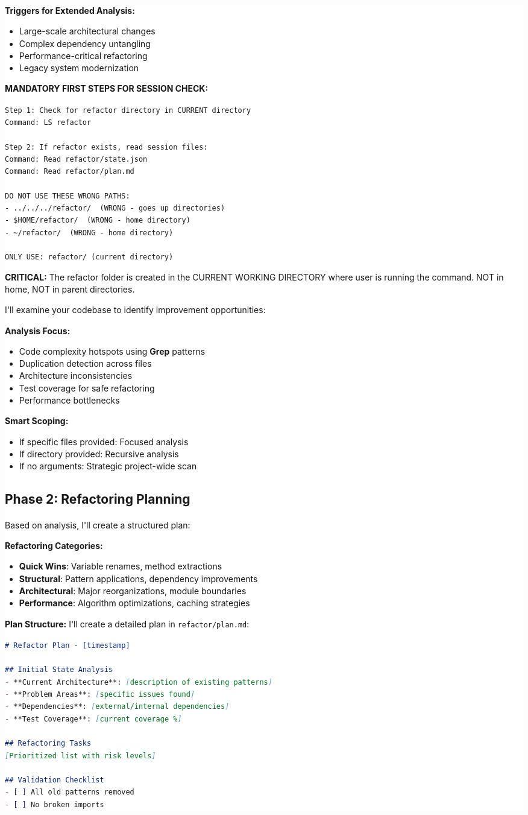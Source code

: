 **Triggers for Extended Analysis:**
- Large-scale architectural changes
- Complex dependency untangling
- Performance-critical refactoring
- Legacy system modernization

**MANDATORY FIRST STEPS FOR SESSION CHECK:**
```
Step 1: Check for refactor directory in CURRENT directory
Command: LS refactor

Step 2: If refactor exists, read session files:
Command: Read refactor/state.json
Command: Read refactor/plan.md

DO NOT USE THESE WRONG PATHS:
- ../../../refactor/  (WRONG - goes up directories)
- $HOME/refactor/  (WRONG - home directory)
- ~/refactor/  (WRONG - home directory)

ONLY USE: refactor/ (current directory)
```

**CRITICAL:** The refactor folder is created in the CURRENT WORKING DIRECTORY where user is running the command. NOT in home, NOT in parent directories.

I'll examine your codebase to identify improvement opportunities:

**Analysis Focus:**
- Code complexity hotspots using **Grep** patterns
- Duplication detection across files
- Architecture inconsistencies
- Test coverage for safe refactoring
- Performance bottlenecks

**Smart Scoping:**
- If specific files provided: Focused analysis
- If directory provided: Recursive analysis
- If no arguments: Strategic project-wide scan

## Phase 2: Refactoring Planning

Based on analysis, I'll create a structured plan:

**Refactoring Categories:**
- **Quick Wins**: Variable renames, method extractions
- **Structural**: Pattern applications, dependency improvements
- **Architectural**: Major reorganizations, module boundaries
- **Performance**: Algorithm optimizations, caching strategies

**Plan Structure:**
I'll create a detailed plan in `refactor/plan.md`:

```markdown
# Refactor Plan - [timestamp]

## Initial State Analysis
- **Current Architecture**: [description of existing patterns]
- **Problem Areas**: [specific issues found]
- **Dependencies**: [external/internal dependencies]
- **Test Coverage**: [current coverage %]

## Refactoring Tasks
[Prioritized list with risk levels]

## Validation Checklist
- [ ] All old patterns removed
- [ ] No broken imports
```